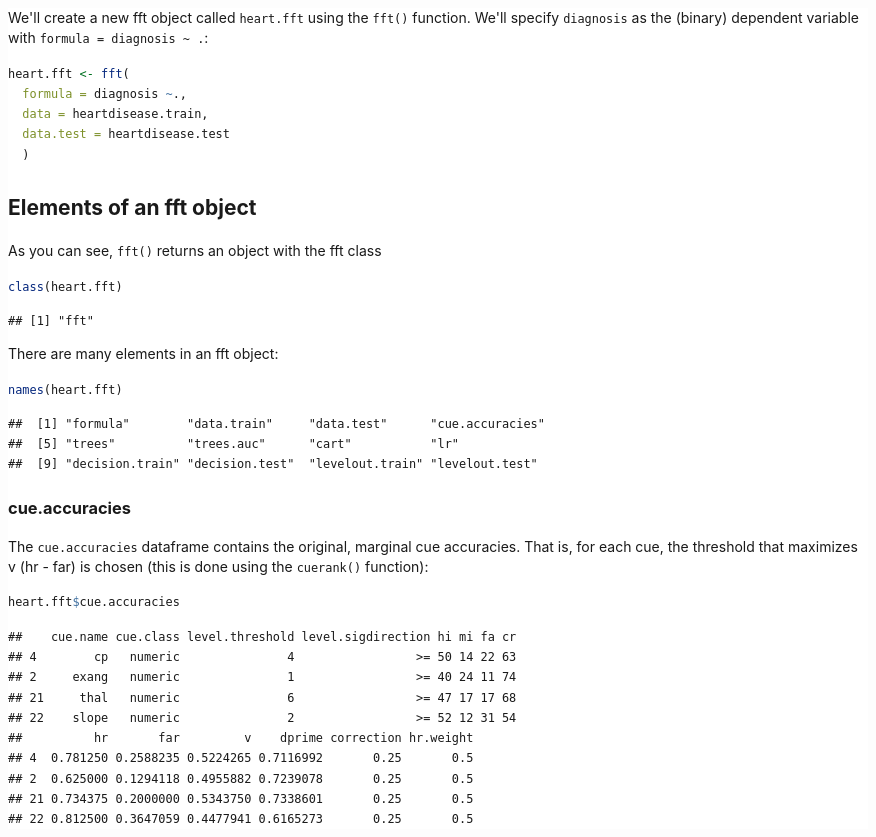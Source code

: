 We'll create a new fft object called `heart.fft` using the `fft()` function. We'll specify `diagnosis` as the (binary) dependent variable with `formula = diagnosis ~ .`:


```r
heart.fft <- fft(
  formula = diagnosis ~.,
  data = heartdisease.train,
  data.test = heartdisease.test
  )
```

## Elements of an fft object

As you can see, `fft()` returns an object with the fft class


```r
class(heart.fft)
```

```
## [1] "fft"
```

There are many elements in an fft object:


```r
names(heart.fft)
```

```
##  [1] "formula"        "data.train"     "data.test"      "cue.accuracies"
##  [5] "trees"          "trees.auc"      "cart"           "lr"            
##  [9] "decision.train" "decision.test"  "levelout.train" "levelout.test"
```

### cue.accuracies

The `cue.accuracies` dataframe contains the original, marginal cue accuracies. That is, for each cue, the threshold that maximizes v (hr - far) is chosen (this is done using the `cuerank()` function):


```r
heart.fft$cue.accuracies
```

```
##    cue.name cue.class level.threshold level.sigdirection hi mi fa cr
## 4        cp   numeric               4                 >= 50 14 22 63
## 2     exang   numeric               1                 >= 40 24 11 74
## 21     thal   numeric               6                 >= 47 17 17 68
## 22    slope   numeric               2                 >= 52 12 31 54
##          hr       far         v    dprime correction hr.weight
## 4  0.781250 0.2588235 0.5224265 0.7116992       0.25       0.5
## 2  0.625000 0.1294118 0.4955882 0.7239078       0.25       0.5
## 21 0.734375 0.2000000 0.5343750 0.7338601       0.25       0.5
## 22 0.812500 0.3647059 0.4477941 0.6165273       0.25       0.5
```
